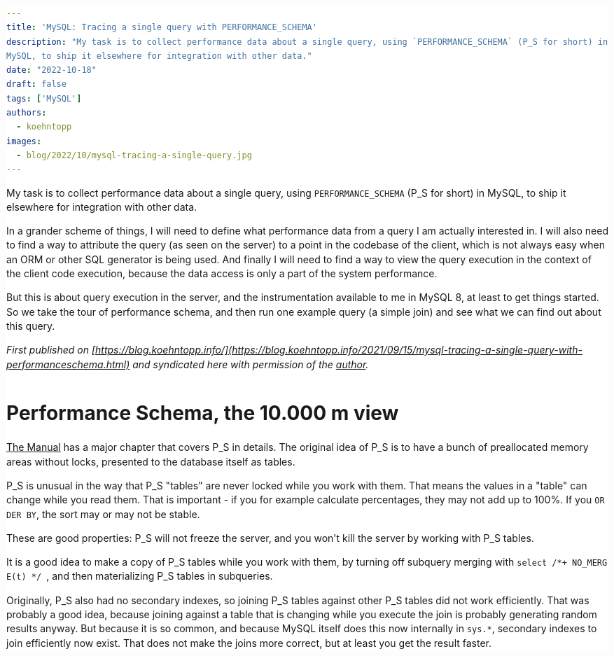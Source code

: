```yaml
---
title: 'MySQL: Tracing a single query with PERFORMANCE_SCHEMA'
description: "My task is to collect performance data about a single query, using `PERFORMANCE_SCHEMA` (P_S for short) in MySQL, to ship it elsewhere for integration with other data."
date: "2022-10-18"
draft: false
tags: ['MySQL']
authors:
  - koehntopp
images:
  - blog/2022/10/mysql-tracing-a-single-query.jpg
---
```


My task is to collect performance data about a single query, using `PERFORMANCE_SCHEMA` (P_S for short) in MySQL, to ship it elsewhere for integration with other data.

In a grander scheme of things, I will need to define what performance data from a query I am actually interested in.
I will also need to find a way to attribute the query (as seen on the server) to a point in the codebase of the client, which is not always easy when an ORM or other SQL generator is being used.
And finally I will need to find a way to view the query execution in the context of the client code execution, because the data access is only a part of the system performance.

But this is about query execution in the server, and the instrumentation available to me in MySQL 8, at least to get things started.
So we take the tour of performance schema, and then run one example query (a simple join) and see what we can find out about this query.

_First published on [https://blog.koehntopp.info/](https://blog.koehntopp.info/2021/09/15/mysql-tracing-a-single-query-with-performanceschema.html) and syndicated here with permission of the [author](/authors/koehntopp/)._

# Performance Schema, the 10.000 m view

[The Manual](https://dev.mysql.com/doc/refman/8.0/en/performance-schema.html) has a major chapter that covers P_S in details.
The original idea of P_S is to have a bunch of preallocated memory areas without locks, presented to the database itself as tables.

P_S is unusual in the way that P_S "tables" are never locked while you work with them.
That means the values in a "table" can change while you read them.
That is important - if you for example calculate percentages, they may not add up to 100%.
If you `ORDER BY`, the sort may or may not be stable.

These are good properties: P_S will not freeze the server, and you won't kill the server by working with P_S tables.

It is a good idea to make a copy of P_S tables while you work with them, by turning off subquery merging with `select /*+ NO_MERGE(t) */ `, and then materializing P_S tables in subqueries.

Originally, P_S also had no secondary indexes, so joining P_S tables against other P_S tables did not work efficiently.
That was probably a good idea, because joining against a table that is changing while you execute the join is probably generating random results anyway.
But because it is so common, and because MySQL itself does this now internally in `sys.*`, secondary indexes to join efficiently now exist.
That does not make the joins more correct, but at least you get the result faster.
